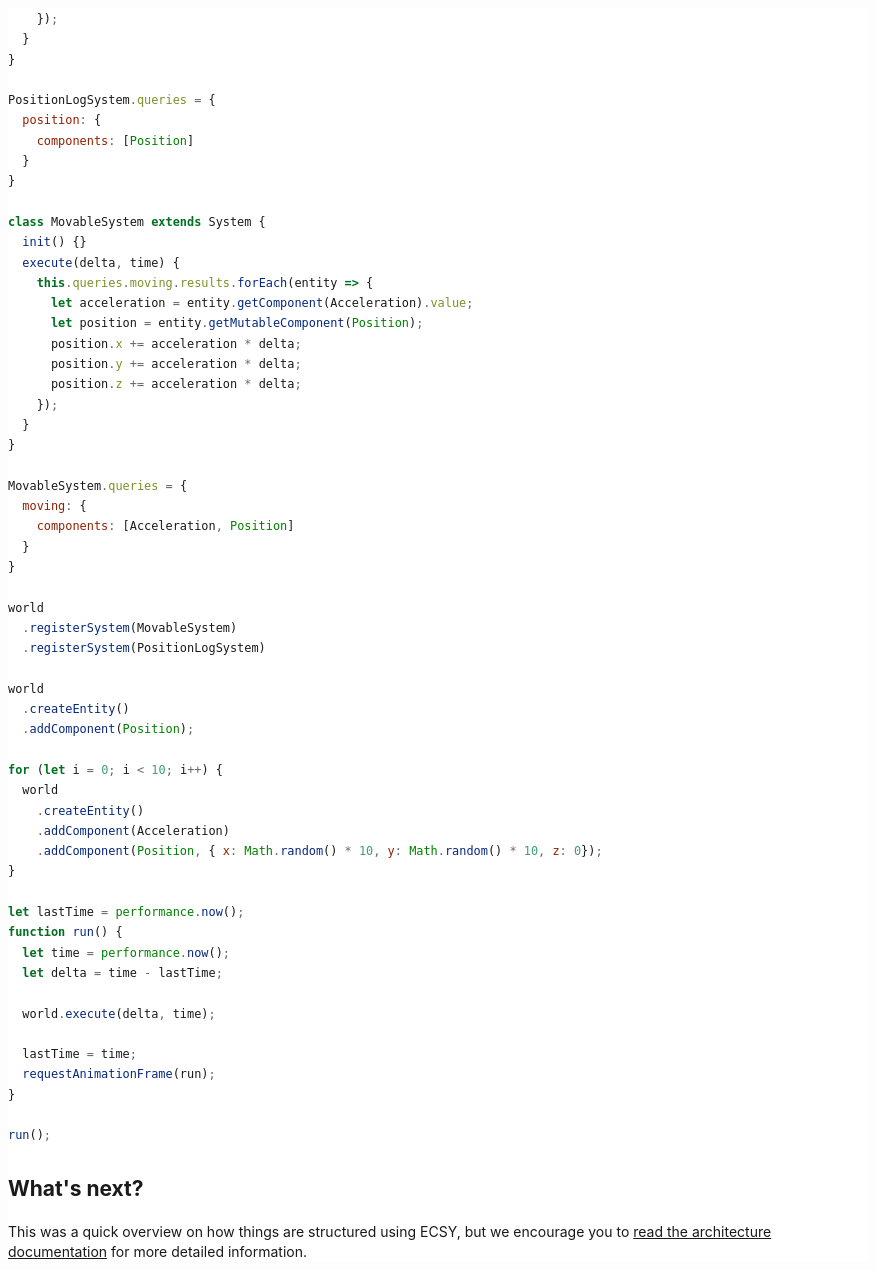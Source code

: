 ```javascript
    });
  }
}

PositionLogSystem.queries = {
  position: {
    components: [Position]
  }
}

class MovableSystem extends System {
  init() {}
  execute(delta, time) {
    this.queries.moving.results.forEach(entity => {
      let acceleration = entity.getComponent(Acceleration).value;
      let position = entity.getMutableComponent(Position);
      position.x += acceleration * delta;
      position.y += acceleration * delta;
      position.z += acceleration * delta;
    });
  }
}

MovableSystem.queries = {
  moving: {
    components: [Acceleration, Position]
  }
}

world
  .registerSystem(MovableSystem)
  .registerSystem(PositionLogSystem)

world
  .createEntity()
  .addComponent(Position);

for (let i = 0; i < 10; i++) {
  world
    .createEntity()
    .addComponent(Acceleration)
    .addComponent(Position, { x: Math.random() * 10, y: Math.random() * 10, z: 0});
}

let lastTime = performance.now();
function run() {
  let time = performance.now();
  let delta = time - lastTime;

  world.execute(delta, time);

  lastTime = time;
  requestAnimationFrame(run);
}

run();
```

## What's next?
This was a quick overview on how things are structured using ECSY, but we encourage you to [read the architecture documentation](/manual/Architecture) for more detailed information.
